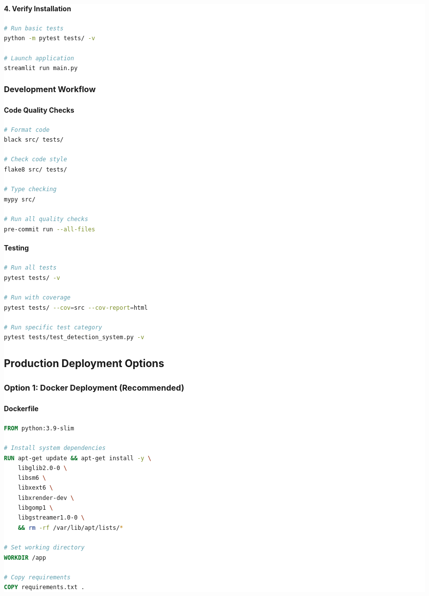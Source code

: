 #### 4. Verify Installation

```bash
# Run basic tests
python -m pytest tests/ -v

# Launch application
streamlit run main.py
```

### Development Workflow

#### Code Quality Checks

```bash
# Format code
black src/ tests/

# Check code style
flake8 src/ tests/

# Type checking
mypy src/

# Run all quality checks
pre-commit run --all-files
```

#### Testing

```bash
# Run all tests
pytest tests/ -v

# Run with coverage
pytest tests/ --cov=src --cov-report=html

# Run specific test category
pytest tests/test_detection_system.py -v
```

## Production Deployment Options

### Option 1: Docker Deployment (Recommended)

#### Dockerfile

```dockerfile
FROM python:3.9-slim

# Install system dependencies
RUN apt-get update && apt-get install -y \
    libglib2.0-0 \
    libsm6 \
    libxext6 \
    libxrender-dev \
    libgomp1 \
    libgstreamer1.0-0 \
    && rm -rf /var/lib/apt/lists/*

# Set working directory
WORKDIR /app

# Copy requirements
COPY requirements.txt .
```